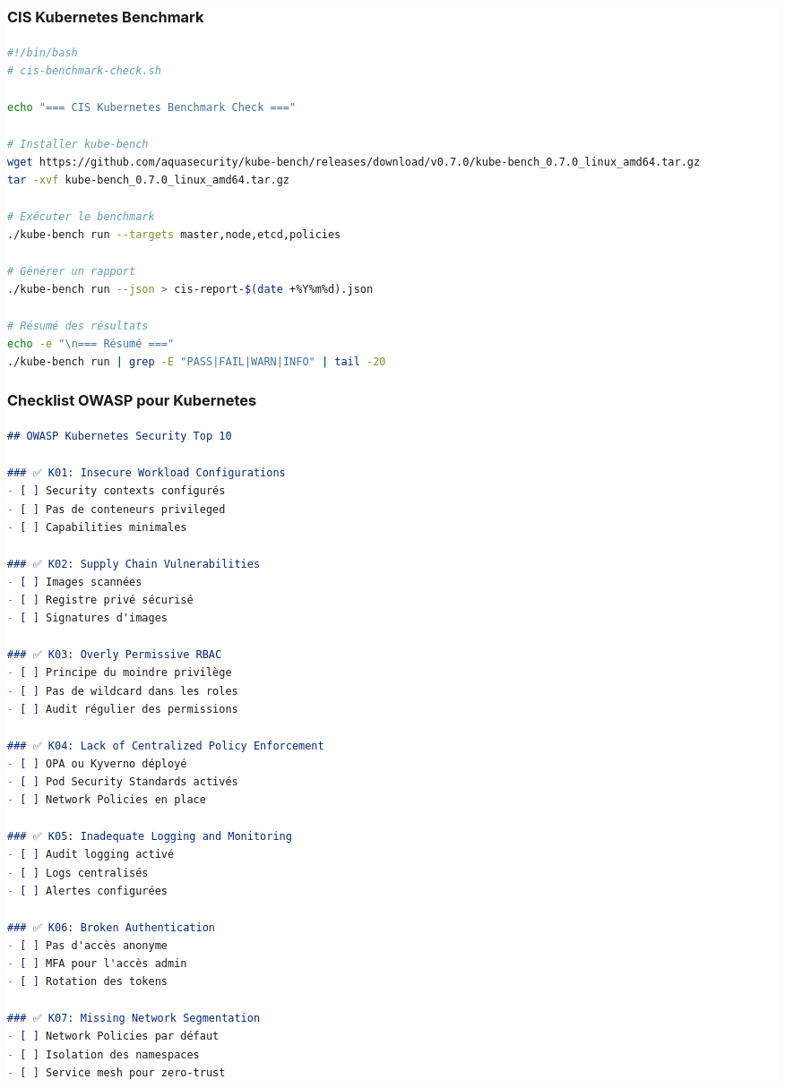 ### CIS Kubernetes Benchmark

```bash
#!/bin/bash
# cis-benchmark-check.sh

echo "=== CIS Kubernetes Benchmark Check ==="

# Installer kube-bench
wget https://github.com/aquasecurity/kube-bench/releases/download/v0.7.0/kube-bench_0.7.0_linux_amd64.tar.gz
tar -xvf kube-bench_0.7.0_linux_amd64.tar.gz

# Exécuter le benchmark
./kube-bench run --targets master,node,etcd,policies

# Générer un rapport
./kube-bench run --json > cis-report-$(date +%Y%m%d).json

# Résumé des résultats
echo -e "\n=== Résumé ==="
./kube-bench run | grep -E "PASS|FAIL|WARN|INFO" | tail -20
```

### Checklist OWASP pour Kubernetes

```markdown
## OWASP Kubernetes Security Top 10

### ✅ K01: Insecure Workload Configurations
- [ ] Security contexts configurés
- [ ] Pas de conteneurs privileged
- [ ] Capabilities minimales

### ✅ K02: Supply Chain Vulnerabilities
- [ ] Images scannées
- [ ] Registre privé sécurisé
- [ ] Signatures d'images

### ✅ K03: Overly Permissive RBAC
- [ ] Principe du moindre privilège
- [ ] Pas de wildcard dans les roles
- [ ] Audit régulier des permissions

### ✅ K04: Lack of Centralized Policy Enforcement
- [ ] OPA ou Kyverno déployé
- [ ] Pod Security Standards activés
- [ ] Network Policies en place

### ✅ K05: Inadequate Logging and Monitoring
- [ ] Audit logging activé
- [ ] Logs centralisés
- [ ] Alertes configurées

### ✅ K06: Broken Authentication
- [ ] Pas d'accès anonyme
- [ ] MFA pour l'accès admin
- [ ] Rotation des tokens

### ✅ K07: Missing Network Segmentation
- [ ] Network Policies par défaut
- [ ] Isolation des namespaces
- [ ] Service mesh pour zero-trust

```